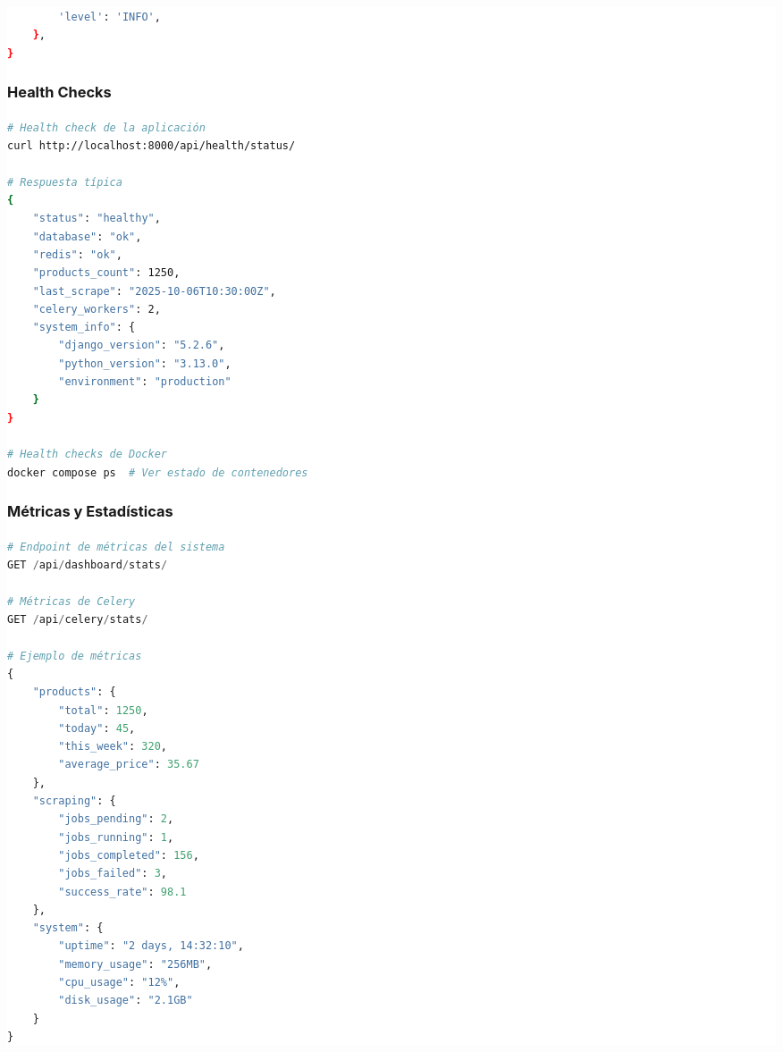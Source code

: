 ```bash
        'level': 'INFO',
    },
}
```

### Health Checks

```bash
# Health check de la aplicación
curl http://localhost:8000/api/health/status/

# Respuesta típica
{
    "status": "healthy",
    "database": "ok",
    "redis": "ok",
    "products_count": 1250,
    "last_scrape": "2025-10-06T10:30:00Z",
    "celery_workers": 2,
    "system_info": {
        "django_version": "5.2.6",
        "python_version": "3.13.0",
        "environment": "production"
    }
}

# Health checks de Docker
docker compose ps  # Ver estado de contenedores
```

### Métricas y Estadísticas

```python
# Endpoint de métricas del sistema
GET /api/dashboard/stats/

# Métricas de Celery
GET /api/celery/stats/

# Ejemplo de métricas
{
    "products": {
        "total": 1250,
        "today": 45,
        "this_week": 320,
        "average_price": 35.67
    },
    "scraping": {
        "jobs_pending": 2,
        "jobs_running": 1,
        "jobs_completed": 156,
        "jobs_failed": 3,
        "success_rate": 98.1
    },
    "system": {
        "uptime": "2 days, 14:32:10",
        "memory_usage": "256MB",
        "cpu_usage": "12%",
        "disk_usage": "2.1GB"
    }
}
```
